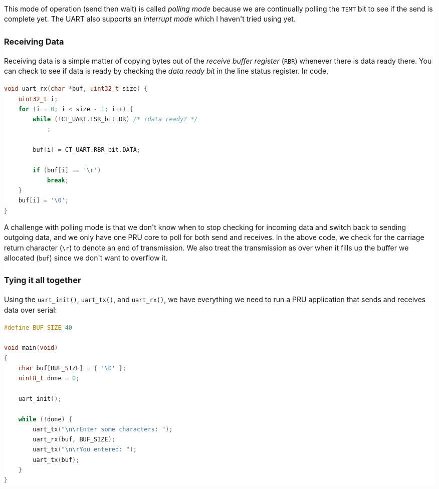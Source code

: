 This mode of operation (send then wait) is called _polling mode_ because we are
continually polling the `TEMT` bit to see if the send is complete yet.  The
UART also supports an _interrupt mode_ which I haven't tried using yet.

### Receiving Data

Receiving data is a simple matter of copying bytes out of the _receive buffer
register_ (`RBR`) whenever there is data ready there.  You can check to see if
data is ready by checking the _data ready bit_ in the line status register.
In code,

```c
void uart_rx(char *buf, uint32_t size) {
    uint32_t i;
    for (i = 0; i < size - 1; i++) {
        while (!CT_UART.LSR_bit.DR) /* !data ready? */
            ;

        buf[i] = CT_UART.RBR_bit.DATA;

        if (buf[i] == '\r')
            break;
    }
    buf[i] = '\0';
}
```

A challenge with polling mode is that we don't know when to stop checking for
incoming data and switch back to sending outgoing data, and we only have one
PRU core to poll for both send and receives.  In the above code, we check for
the carriage return character (`\r`) to denote an end of transmission.  We
also treat the transmission as over when it fills up the buffer we allocated
(`buf`) since we don't want to overflow it.

### Tying it all together

Using the `uart_init()`, `uart_tx()`, and `uart_rx()`, we have everything we
need to run a PRU application that sends and receives data over serial:

```c
#define BUF_SIZE 40

void main(void)
{
    char buf[BUF_SIZE] = { '\0' };
    uint8_t done = 0;

    uart_init();

    while (!done) {
        uart_tx("\n\rEnter some characters: ");
        uart_rx(buf, BUF_SIZE);
        uart_tx("\n\rYou entered: ");
        uart_tx(buf);
    }
}
```


[TI's Code Composer Studio (CCS)]: https://www.ti.com/tool/CCSTUDIO-SITARA
[remote processors]: https://www.kernel.org/doc/html/latest/staging/remoteproc.html
[RemoteProc and RPMsg]: https://software-dl.ti.com/processor-sdk-linux/esd/docs/latest/linux/Foundational_Components/PRU-ICSS/Linux_Drivers/RemoteProc_and_RPMsg.html
[Processor SDK Linux Software Developer's Guide]: https://software-dl.ti.com/processor-sdk-linux/esd/docs/latest/devices/AM335X/linux/index.html
[pru compiler user guide]: https://www.ti.com/lit/ug/spruhv7b/spruhv7b.pdf
[beaglebone-pru github]: https://github.com/glennklockwood/beaglebone-pru
[pru-gpio github]: https://github.com/glennklockwood/beaglebone-pru/tree/main/button
[TI16C550C]: https://www.ti.com/product/TL16C550C
[TI16C550C data sheet]: https://www.ti.com/document-viewer/TL16C550C/datasheet
[TRM]: https://www.ti.com/lit/ug/spruh73q/spruh73q.pdf
[pru-uart.h header]: https://git.ti.com/cgit/pru-software-support-package/pru-software-support-package/tree/include/pru_uart.h?id=aa9606013059eb8728bcc1165c5032f0589469e0
[PRU Software Support Package]: https://www.ti.com/tool/PRU-SWPKG
[USB to TTL serial cable]: https://www.adafruit.com/product/954
[table 7-2]: https://www.ti.com/document-viewer/TL16C550C/datasheet/GUID-0C8BF801-C545-49FF-82A4-C9B5B4281B38#GUID-209E9624-0F9D-44D8-9CD6-83B23B0B1ACF
[line control register]: https://www.ti.com/document-viewer/TL16C550C/datasheet/GUID-F216B59F-B8CD-450A-A44A-9F5234060867#GUID-533EE23A-57EF-44C6-BCFD-389D16ECFDD1
[pru-uart github]: https://github.com/glennklockwood/beaglebone-pru/tree/main/uart
[PRU interrupts table]: https://elinux.org/PRUSSv2_Interrupts